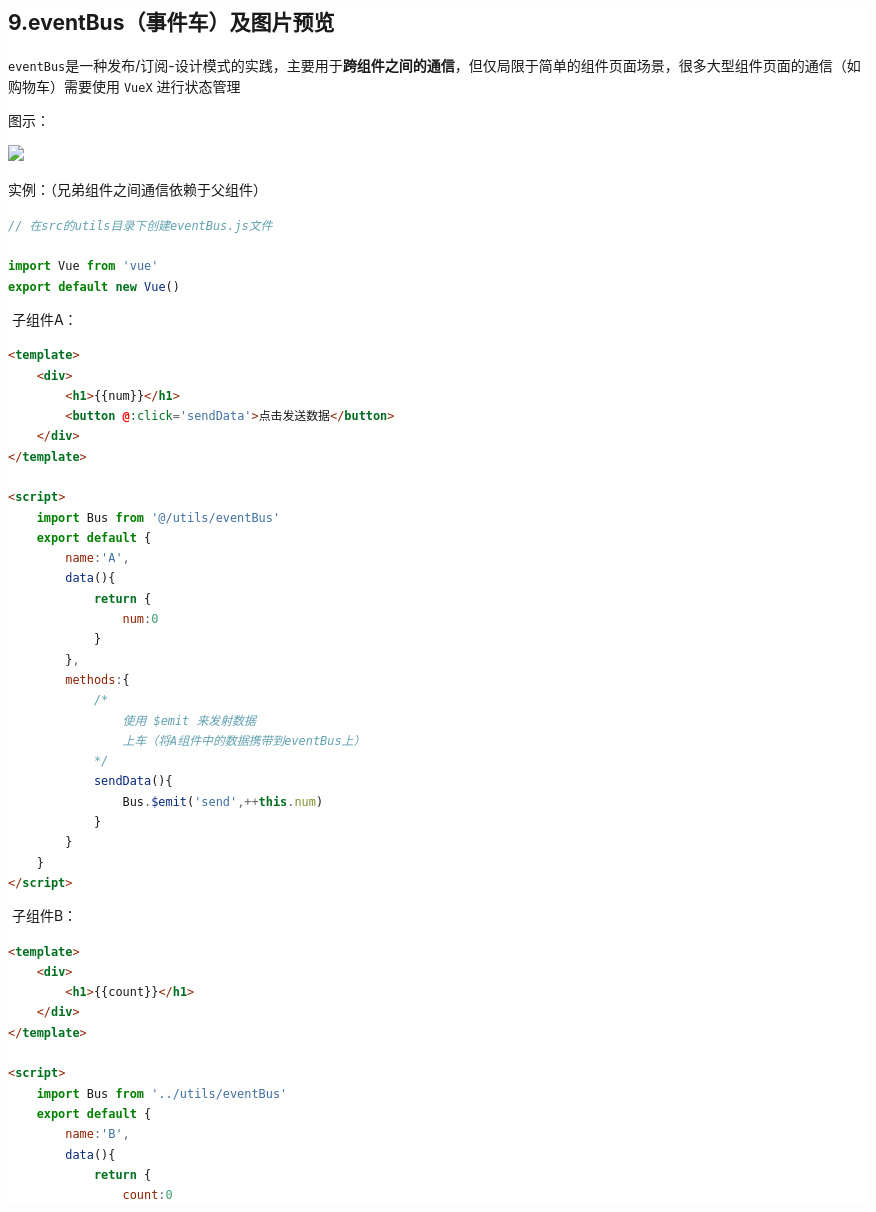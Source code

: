 


## 9.eventBus（事件车）及图片预览

​	`eventBus`是一种发布/订阅-设计模式的实践，主要用于**跨组件之间的通信**，但仅局限于简单的组件页面场景，很多大型组件页面的通信（如购物车）需要使用 `VueX` 进行状态管理

图示：

![](F:\Web前端\js第九期-系统班\第三阶段-vue\个人学习笔记\追梦-vue\08-事件车（实现数据共享）\eventBus.png)

实例：（兄弟组件之间通信依赖于父组件）

```javascript
// 在src的utils目录下创建eventBus.js文件

import Vue from 'vue'
export default new Vue()
```

​	子组件A：

```html
<template>
	<div>
        <h1>{{num}}</h1>
        <button @:click='sendData'>点击发送数据</button>
    </div>
</template>

<script>
    import Bus from '@/utils/eventBus'
	export default {
        name:'A',
        data(){
			return {
                num:0
            }
        },
        methods:{
            /*
            	使用 $emit 来发射数据
            	上车（将A组件中的数据携带到eventBus上）
            */ 
            sendData(){
               	Bus.$emit('send',++this.num)
            }
        }
    }
</script>
```

​		子组件B：

```html
<template>
	<div>
        <h1>{{count}}</h1>
    </div>
</template>

<script>
	import Bus from '../utils/eventBus'
    export default {
        name:'B',
        data(){
            return {
                count:0
```